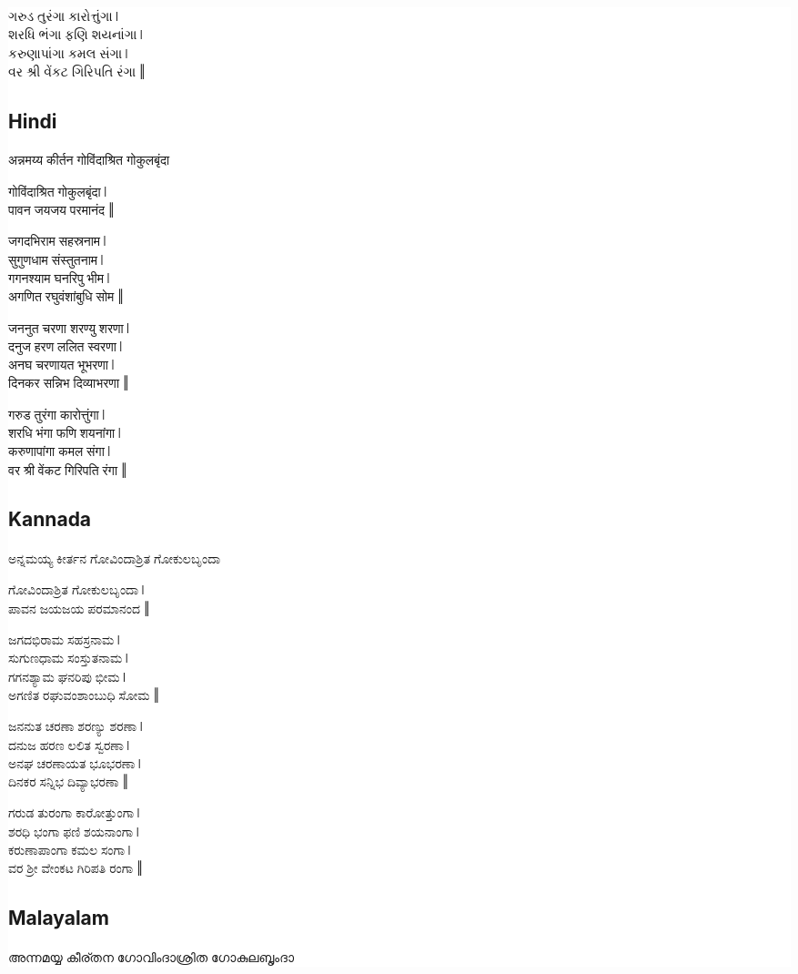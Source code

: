 ગરુડ તુરંગા કારોત્તુંગા ❘  
શરધિ ભંગા ફણિ શયનાંગા ❘  
કરુણાપાંગા કમલ સંગા ❘  
વર શ્રી વેંકટ ગિરિપતિ રંગા ‖  


## Hindi

अन्नमय्य कीर्तन गोविंदाश्रित गोकुलबृंदा  

गोविंदाश्रित गोकुलबृंदा ❘  
पावन जयजय परमानंद ‖  

जगदभिराम सहस्रनाम ❘  
सुगुणधाम संस्तुतनाम ❘  
गगनश्याम घनरिपु भीम ❘  
अगणित रघुवंशांबुधि सोम ‖  

जननुत चरणा शरण्यु शरणा ❘  
दनुज हरण ललित स्वरणा ❘  
अनघ चरणायत भूभरणा ❘  
दिनकर सन्निभ दिव्याभरणा ‖  

गरुड तुरंगा कारोत्तुंगा ❘  
शरधि भंगा फणि शयनांगा ❘  
करुणापांगा कमल संगा ❘  
वर श्री वेंकट गिरिपति रंगा ‖  


## Kannada

ಅನ್ನಮಯ್ಯ ಕೀರ್ತನ ಗೋವಿಂದಾಶ್ರಿತ ಗೋಕುಲಬೃಂದಾ  

ಗೋವಿಂದಾಶ್ರಿತ ಗೋಕುಲಬೃಂದಾ ❘  
ಪಾವನ ಜಯಜಯ ಪರಮಾನಂದ ‖  

ಜಗದಭಿರಾಮ ಸಹಸ್ರನಾಮ ❘  
ಸುಗುಣಧಾಮ ಸಂಸ್ತುತನಾಮ ❘  
ಗಗನಶ್ಯಾಮ ಘನರಿಪು ಭೀಮ ❘  
ಅಗಣಿತ ರಘುವಂಶಾಂಬುಧಿ ಸೋಮ ‖  

ಜನನುತ ಚರಣಾ ಶರಣ್ಯು ಶರಣಾ ❘  
ದನುಜ ಹರಣ ಲಲಿತ ಸ್ವರಣಾ ❘  
ಅನಘ ಚರಣಾಯತ ಭೂಭರಣಾ ❘  
ದಿನಕರ ಸನ್ನಿಭ ದಿವ್ಯಾಭರಣಾ ‖  

ಗರುಡ ತುರಂಗಾ ಕಾರೋತ್ತುಂಗಾ ❘  
ಶರಧಿ ಭಂಗಾ ಫಣಿ ಶಯನಾಂಗಾ ❘  
ಕರುಣಾಪಾಂಗಾ ಕಮಲ ಸಂಗಾ ❘  
ವರ ಶ್ರೀ ವೇಂಕಟ ಗಿರಿಪತಿ ರಂಗಾ ‖  


## Malayalam

അന്നമയ്യ കീര്തന ഗോവിംദാശ്രിത ഗോകുലബൃംദാ  
